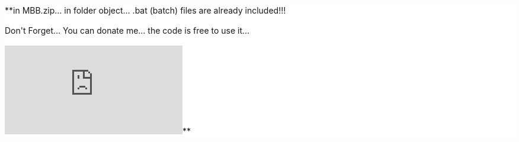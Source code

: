 **in MBB.zip… in folder object… .bat (batch) files are already included!!!  
  
Don't Forget… You can donate me… the code is free to use it…  
  
[![](https://www.b4x.com/android/forum/proxy.php?image=https%3A%2F%2Fwww.paypalobjects.com%2Fen_US%2Fi%2Fbtn%2Fbtn_donate_SM.gif&hash=683b4605c0a712d6c2a44193301c6bd0)](https://www.paypal.com/donate/?hosted_button_id=AZPHUVAH99LZ8)**
